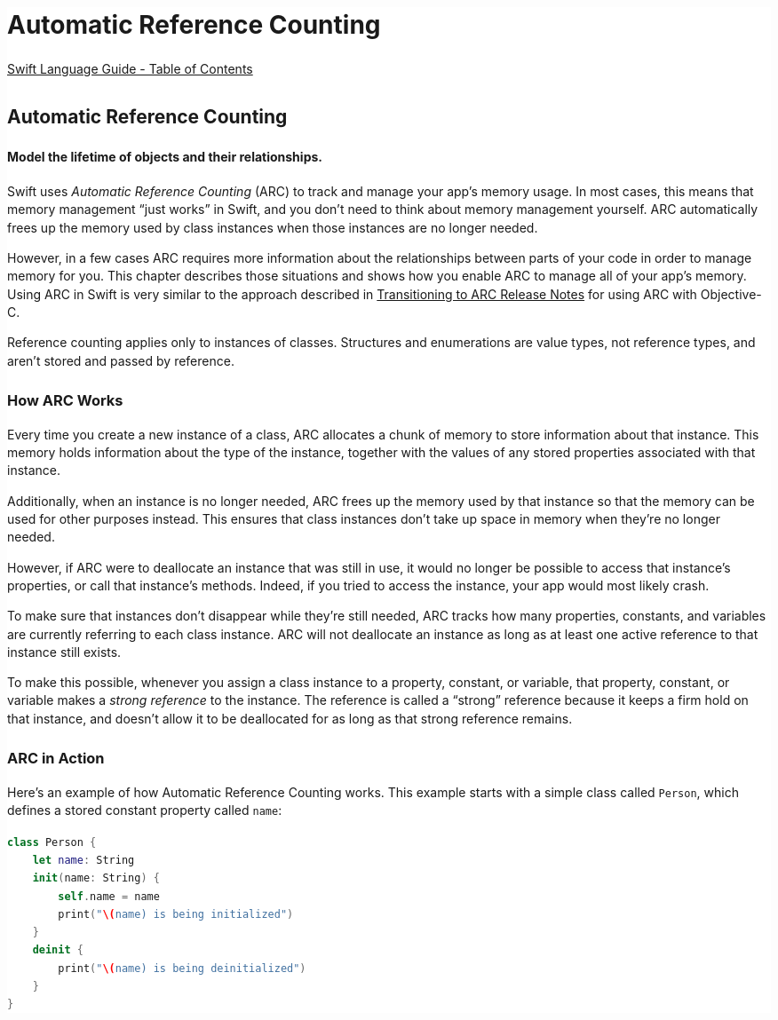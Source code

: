 # Automatic Reference Counting

[Swift Language Guide - Table of Contents](./)

## Automatic Reference Counting

#### Model the lifetime of objects and their relationships.

Swift uses _Automatic Reference Counting_ (ARC) to track and manage your app’s memory usage. In most cases, this means that memory management “just works” in Swift, and you don’t need to think about memory management yourself. ARC automatically frees up the memory used by class instances when those instances are no longer needed.

However, in a few cases ARC requires more information about the relationships between parts of your code in order to manage memory for you. This chapter describes those situations and shows how you enable ARC to manage all of your app’s memory. Using ARC in Swift is very similar to the approach described in [Transitioning to ARC Release Notes](https://developer.apple.com/library/content/releasenotes/ObjectiveC/RN-TransitioningToARC/Introduction/Introduction.html) for using ARC with Objective-C.

Reference counting applies only to instances of classes. Structures and enumerations are value types, not reference types, and aren’t stored and passed by reference.

### How ARC Works

Every time you create a new instance of a class, ARC allocates a chunk of memory to store information about that instance. This memory holds information about the type of the instance, together with the values of any stored properties associated with that instance.

Additionally, when an instance is no longer needed, ARC frees up the memory used by that instance so that the memory can be used for other purposes instead. This ensures that class instances don’t take up space in memory when they’re no longer needed.

However, if ARC were to deallocate an instance that was still in use, it would no longer be possible to access that instance’s properties, or call that instance’s methods. Indeed, if you tried to access the instance, your app would most likely crash.

To make sure that instances don’t disappear while they’re still needed, ARC tracks how many properties, constants, and variables are currently referring to each class instance. ARC will not deallocate an instance as long as at least one active reference to that instance still exists.

To make this possible, whenever you assign a class instance to a property, constant, or variable, that property, constant, or variable makes a _strong reference_ to the instance. The reference is called a “strong” reference because it keeps a firm hold on that instance, and doesn’t allow it to be deallocated for as long as that strong reference remains.

### ARC in Action

Here’s an example of how Automatic Reference Counting works. This example starts with a simple class called `Person`, which defines a stored constant property called `name`:

```Swift
class Person {
    let name: String
    init(name: String) {
        self.name = name
        print("\(name) is being initialized")
    }
    deinit {
        print("\(name) is being deinitialized")
    }
}
```
